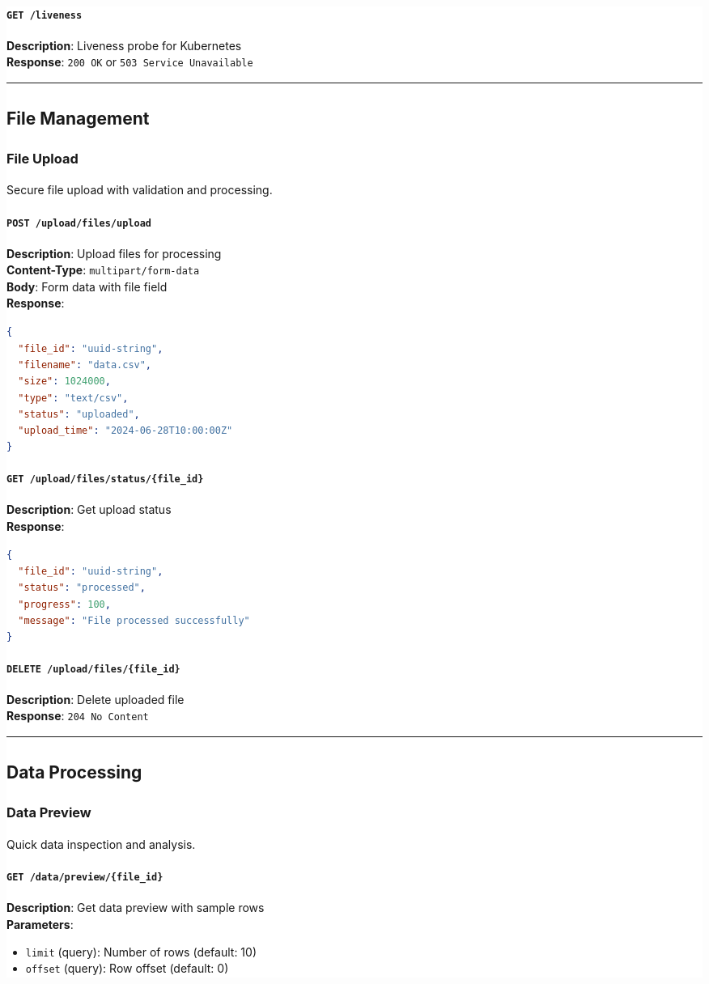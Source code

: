 #### `GET /liveness`
**Description**: Liveness probe for Kubernetes  
**Response**: `200 OK` or `503 Service Unavailable`

---

## File Management

### File Upload
Secure file upload with validation and processing.

#### `POST /upload/files/upload`
**Description**: Upload files for processing  
**Content-Type**: `multipart/form-data`  
**Body**: Form data with file field  
**Response**:
```json
{
  "file_id": "uuid-string",
  "filename": "data.csv",
  "size": 1024000,
  "type": "text/csv",
  "status": "uploaded",
  "upload_time": "2024-06-28T10:00:00Z"
}
```

#### `GET /upload/files/status/{file_id}`
**Description**: Get upload status  
**Response**:
```json
{
  "file_id": "uuid-string",
  "status": "processed",
  "progress": 100,
  "message": "File processed successfully"
}
```

#### `DELETE /upload/files/{file_id}`
**Description**: Delete uploaded file  
**Response**: `204 No Content`

---

## Data Processing

### Data Preview
Quick data inspection and analysis.

#### `GET /data/preview/{file_id}`
**Description**: Get data preview with sample rows  
**Parameters**:
- `limit` (query): Number of rows (default: 10)
- `offset` (query): Row offset (default: 0)
